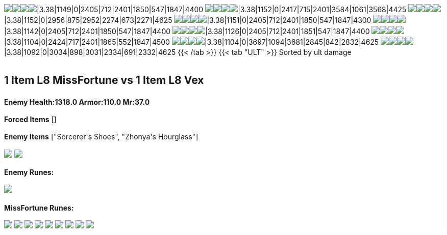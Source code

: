 ![](/item/6675.png)![](/item/2422.png)![](/item/1055.png)![](/item/1036.png)|3.38|1149|0|2405|712|2401|1850|547|1847|4400
![](/item/3156.png)![](/item/2422.png)![](/item/1055.png)![](/item/1037.png)|3.38|1152|0|2417|715|2401|3584|1061|3568|4425
![](/item/3181.png)![](/item/2422.png)![](/item/1055.png)![](/item/1037.png)|3.38|1152|0|2956|875|2952|2274|673|2271|4625
![](/item/6694.png)![](/item/2422.png)![](/item/1055.png)![](/item/1036.png)|3.38|1151|0|2405|712|2401|1850|547|1847|4300
![](/item/6698.png)![](/item/2422.png)![](/item/1055.png)![](/item/1036.png)|3.38|1142|0|2405|712|2401|1850|547|1847|4400
![](/item/3031.png)![](/item/2422.png)![](/item/1055.png)![](/item/1036.png)|3.38|1126|0|2405|712|2401|1851|547|1847|4400
![](/item/3072.png)![](/item/2422.png)![](/item/1055.png)![](/item/1036.png)|3.38|1104|0|2424|717|2401|1865|552|1847|4500
![](/item/6673.png)![](/item/2422.png)![](/item/1055.png)![](/item/1037.png)|3.38|1104|0|3697|1094|3681|2845|842|2832|4625
![](/item/3071.png)![](/item/2422.png)![](/item/1055.png)![](/item/1037.png)|3.38|1092|0|3034|898|3031|2334|691|2332|4625
{{< /tab >}}
{{< tab "ULT" >}}
Sorted by ult damage
## 1 Item L8 MissFortune vs 1 Item L8 Vex

**Enemy Health:1318.0 Armor:110.0 Mr:37.0**


**Forced Items** []








**Enemy Items** ["Sorcerer's Shoes", "Zhonya's Hourglass"]





![](/item/3020.png)
![](/item/3157.png)



**Enemy Runes:**





![](/StatMods/StatModsArmorIcon.png)



**MissFortune Runes:**


![](/Styles/Inspiration/FirstStrike/FirstStrike.png)
![](/Styles/Inspiration/MagicalFootwear/MagicalFootwear.png)
![](/Styles/Inspiration/BiscuitDelivery/BiscuitDelivery.png)
![](/Styles/Inspiration/CosmicInsight/CosmicInsight.png)
![](/Styles/Sorcery/AbsoluteFocus/AbsoluteFocus.png)
![](/Styles/Sorcery/GatheringStorm/GatheringStorm.png)
![](/StatMods/StatModsAdaptiveForceIcon.png)
![](/StatMods/StatModsAdaptiveForceIcon.png)
![](/StatMods/StatModsHealthScalingIcon.png)
